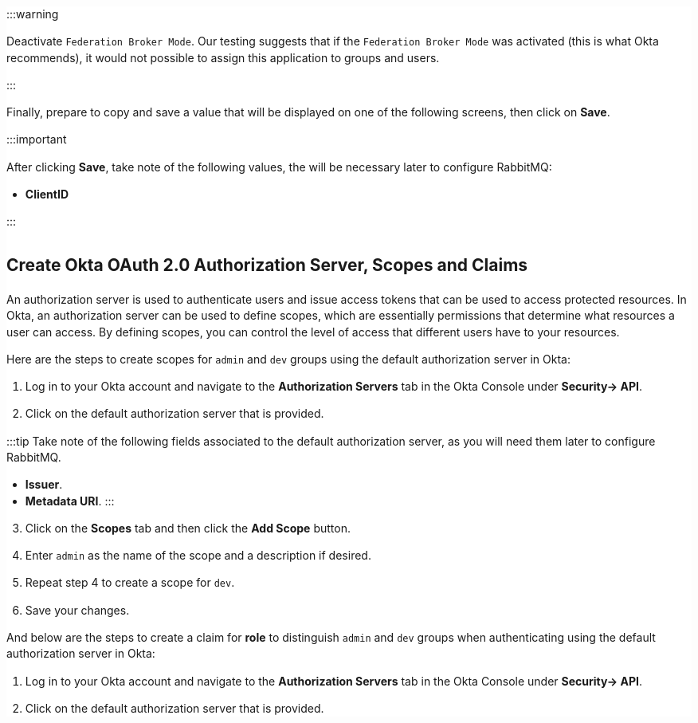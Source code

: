 :::warning

Deactivate `Federation Broker Mode`. Our testing suggests that if the `Federation Broker Mode` was activated (this is what Okta recommends),
it would not possible to assign this application to groups and users.

:::

Finally, prepare to copy and save a value that will be displayed on one of the following screens,
then click on **Save**.

:::important

After clicking **Save**, take note of the following values, the will be necessary later to configure RabbitMQ:

  * **ClientID**

:::

## Create Okta OAuth 2.0 Authorization Server, Scopes and Claims

An authorization server is used to authenticate users and issue access tokens that can be used to access protected resources. In Okta, an authorization server can be used to define scopes, which are essentially permissions that determine what resources a user can access. By defining scopes, you can control the level of access that different users have to your resources.

Here are the steps to create scopes for `admin` and `dev` groups using the default authorization server in Okta:

1. Log in to your Okta account and navigate to the **Authorization Servers** tab in the Okta Console under **Security-> API**.

2. Click on the default authorization server that is provided.

:::tip
Take note of the following fields associated to the default authorization server,
as you will need them later to configure RabbitMQ.

  * **Issuer**.
  * **Metadata URI**.
:::

3. Click on the **Scopes** tab and then click the **Add Scope** button.

4. Enter `admin` as the name of the scope and a description if desired.

5. Repeat step 4 to create a scope for `dev`.

6. Save your changes.

And below are the steps to create a claim for **role** to distinguish `admin` and `dev` groups when authenticating using the default authorization server in Okta:

1. Log in to your Okta account and navigate to the **Authorization Servers** tab in the Okta Console under **Security-> API**.

2. Click on the default authorization server that is provided.
